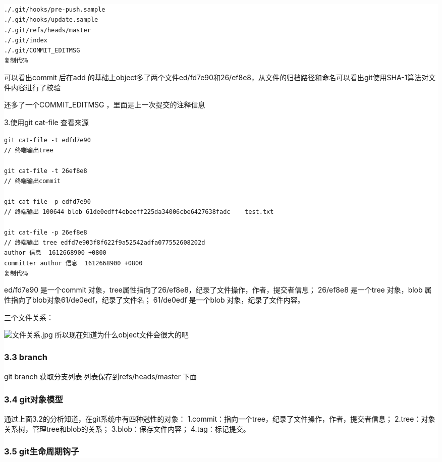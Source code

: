 ```
./.git/hooks/pre-push.sample
./.git/hooks/update.sample
./.git/refs/heads/master
./.git/index
./.git/COMMIT_EDITMSG
复制代码
```

可以看出commit 后在add 的基础上object多了两个文件ed/fd7e90和26/ef8e8，从文件的归档路径和命名可以看出git使用SHA-1算法对文件内容进行了校验

还多了一个COMMIT_EDITMSG ，里面是上一次提交的注释信息

3.使用git cat-file 查看来源

```
git cat-file -t edfd7e90
// 终端输出tree

git cat-file -t 26ef8e8
// 终端输出commit

git cat-file -p edfd7e90
// 终端输出 100644 blob 61de0edff4ebeeff225da34006cbe6427638fadc	test.txt

git cat-file -p 26ef8e8
// 终端输出 tree edfd7e903f8f622f9a52542adfa077552608202d
author 信息  1612668900 +0800
committer author 信息  1612668900 +0800
复制代码
```

ed/fd7e90 是一个commit 对象，tree属性指向了26/ef8e8，纪录了文件操作，作者，提交者信息；
 26/ef8e8 是一个tree 对象，blob 属性指向了blob对象61/de0edf，纪录了文件名；
 61/de0edf 是一个blob 对象，纪录了文件内容。

三个文件关系：

![文件关系.jpg](https://p9-juejin.byteimg.com/tos-cn-i-k3u1fbpfcp/c470dd6f4bf44823a78239ebfe897e49~tplv-k3u1fbpfcp-watermark.image) 所以现在知道为什么object文件会很大的吧

### 3.3 branch

git branch 获取分支列表
 列表保存到refs/heads/master 下面

### 3.4 git对象模型

通过上面3.2的分析知道，在git系统中有四种尅性的对象：
 1.commit：指向一个tree，纪录了文件操作，作者，提交者信息；
 2.tree：对象关系树，管理tree和blob的关系；
 3.blob：保存文件内容；
 4.tag：标记提交。

### 3.5 git生命周期钩子
